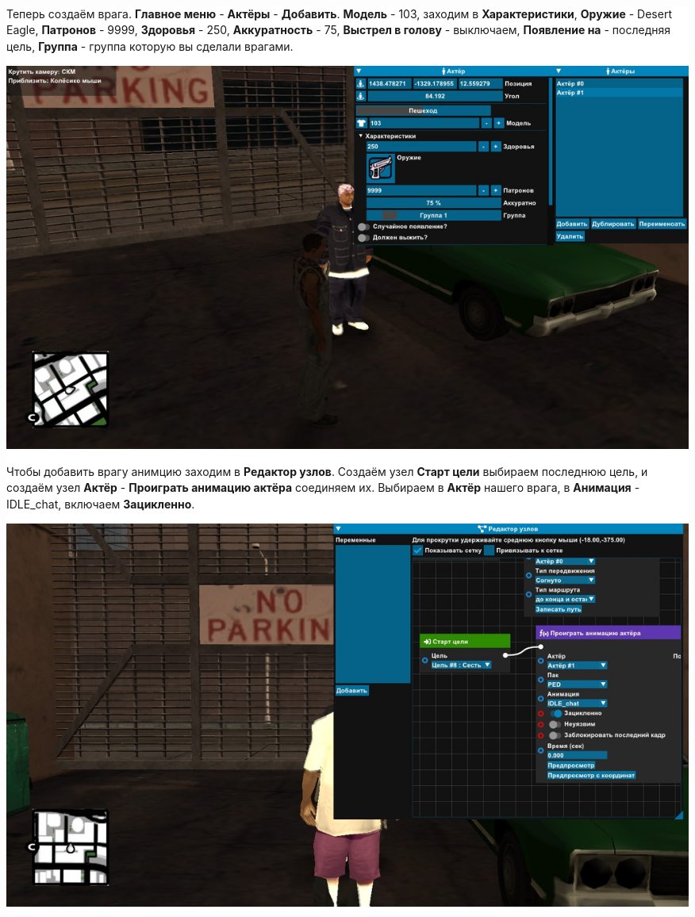 Теперь создаём врага. **Главное меню** - **Актёры** - **Добавить**. **Модель** - 103, заходим в **Характеристики**, **Оружие** - Desert Eagle, **Патронов** - 9999, **Здоровья** - 250, **Аккуратность** - 75, **Выстрел в голову** - выключаем, **Появление на** - последняя цель, **Группа** - группа которую вы сделали врагами.

![screen38](img/Screenshot_38.jpg)

Чтобы добавить врагу анимцию заходим в **Редактор узлов**. Создаём узел **Старт цели** выбираем последнюю цель, и создаём узел **Актёр** - **Проиграть анимацию актёра** соединяем их. Выбираем в **Актёр** нашего врага, в **Анимация** - IDLE_chat, включаем **Зацикленно**.

![screen39](img/Screenshot_39.jpg)
